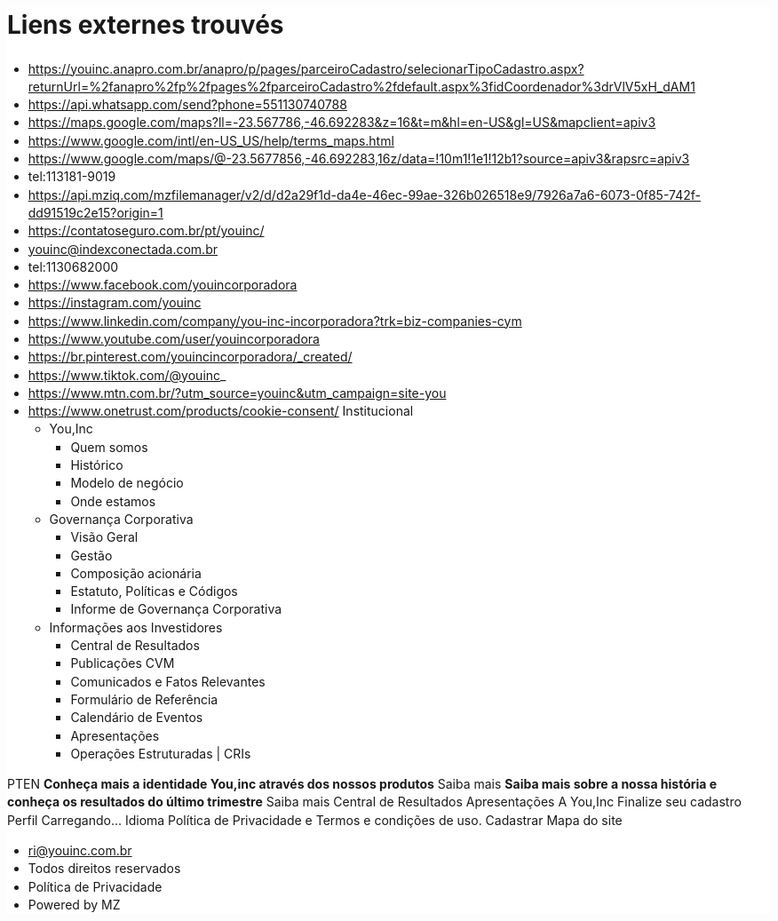 
# Liens externes trouvés
- https://youinc.anapro.com.br/anapro/p/pages/parceiroCadastro/selecionarTipoCadastro.aspx?returnUrl=%2fanapro%2fp%2fpages%2fparceiroCadastro%2fdefault.aspx%3fidCoordenador%3drVlV5xH_dAM1
- https://api.whatsapp.com/send?phone=551130740788
- https://maps.google.com/maps?ll=-23.567786,-46.692283&z=16&t=m&hl=en-US&gl=US&mapclient=apiv3
- https://www.google.com/intl/en-US_US/help/terms_maps.html
- https://www.google.com/maps/@-23.5677856,-46.692283,16z/data=!10m1!1e1!12b1?source=apiv3&rapsrc=apiv3
- tel:113181-9019
- https://api.mziq.com/mzfilemanager/v2/d/d2a29f1d-da4e-46ec-99ae-326b026518e9/7926a7a6-6073-0f85-742f-dd91519c2e15?origin=1
- https://contatoseguro.com.br/pt/youinc/
- youinc@indexconectada.com.br
- tel:1130682000
- https://www.facebook.com/youincorporadora
- https://instagram.com/youinc
- https://www.linkedin.com/company/you-inc-incorporadora?trk=biz-companies-cym
- https://www.youtube.com/user/youincorporadora
- https://br.pinterest.com/youincincorporadora/_created/
- https://www.tiktok.com/@youinc_
- https://www.mtn.com.br/?utm_source=youinc&utm_campaign=site-you
- https://www.onetrust.com/products/cookie-consent/
Institucional
  * You,Inc
    * Quem somos
    * Histórico
    * Modelo de negócio
    * Onde estamos
  * Governança Corporativa
    * Visão Geral
    * Gestão
    * Composição acionária
    * Estatuto, Políticas e Códigos
    * Informe de Governança Corporativa
  * Informações aos Investidores
    * Central de Resultados
    * Publicações CVM
    * Comunicados e Fatos Relevantes
    * Formulário de Referência
    * Calendário de Eventos
    * Apresentações
    * Operações Estruturadas | CRIs


PTEN
**Conheça mais a identidade You,inc através dos nossos produtos**
Saiba mais
**Saiba mais sobre a nossa história e conheça os resultados do último trimestre**
Saiba mais
Central de Resultados 
Apresentações 
A You,Inc 
Finalize seu cadastro Perfil Carregando... 
Idioma
Política de Privacidade e Termos e condições de uso. Cadastrar
Mapa do site 
  * ri@youinc.com.br
  * Todos direitos reservados
  * Política de Privacidade
  * Powered by MZ
